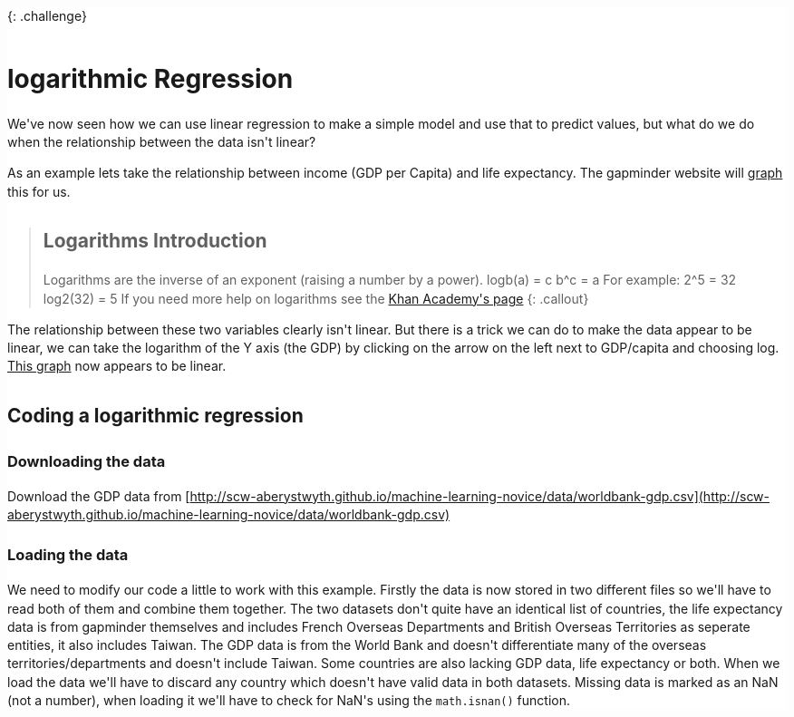 {: .challenge}

# logarithmic Regression

We've now seen how we can use linear regression to make a simple model and use that to predict values, but what do we do when the relationship between the data isn't linear? 

As an example lets take the relationship between income (GDP per Capita) and life expectancy. The gapminder website will [graph](https://www.gapminder.org/tools/#$state$time$value=2017&showForecast:true&delay:206.4516129032258;&entities$filter$;&dim=geo;&marker$axis_x$which=life_expectancy_years&domainMin:null&domainMax:null&zoomedMin:45&zoomedMax:84.17&scaleType=linear&spaceRef:null;&axis_y$which=gdppercapita_us_inflation_adjusted&domainMin:null&domainMax:null&zoomedMin:115.79&zoomedMax:144246.37&spaceRef:null;&size$domainMin:null&domainMax:null&extent@:0.022083333333333333&:0.4083333333333333;;&color$which=world_6region;;;&chart-type=bubbles) this for us. 

> ## Logarithms Introduction
> Logarithms are the inverse of an exponent (raising a number by a power). 
> logb(a) = c 
> b^c = a
> For example:
> 2^5 = 32
> log2(32) = 5
> If you need more help on logarithms see the [Khan Academy's page](https://www.khanacademy.org/math/algebra2/exponential-and-logarithmic-functions/introduction-to-logarithms/a/intro-to-logarithms)
> {: .callout}


The relationship between these two variables clearly isn't linear. But there is a trick we can do to make the data appear to be linear, we can take the logarithm of the Y axis (the GDP) by clicking on the arrow on the left next to GDP/capita and choosing log. [This graph](https://www.gapminder.org/tools/#$state$time$value=2017&showForecast:true&delay:206.4516129032258;&entities$filter$;&dim=geo;&marker$axis_x$which=life_expectancy_years&domainMin:null&domainMax:null&zoomedMin:45&zoomedMax:84.17&scaleType=linear&spaceRef:null;&axis_y$which=gdppercapita_us_inflation_adjusted&domainMin:null&domainMax:null&zoomedMin:115.79&zoomedMax:144246.37&scaleType=log&spaceRef:null;&size$domainMin:null&domainMax:null&extent@:0.022083333333333333&:0.4083333333333333;;&color$which=world_6region;;;&chart-type=bubbles) now appears to be linear. 


## Coding a logarithmic regression

### Downloading the data

Download the GDP data from [http://scw-aberystwyth.github.io/machine-learning-novice/data/worldbank-gdp.csv](http://scw-aberystwyth.github.io/machine-learning-novice/data/worldbank-gdp.csv)

### Loading the data

We need to modify our code a little to work with this example. Firstly the data is now stored in two different files so we'll have to read both of them and combine them together. The two datasets don't quite have an identical list of countries, the life expectancy data is from gapminder themselves and includes French Overseas Departments and British Overseas Territories as seperate entities, it also includes Taiwan. The GDP data is from the World Bank and doesn't differentiate many of the overseas territories/departments and doesn't include Taiwan. Some countries are also lacking GDP data, life expectancy or both. When we load the data we'll have to discard any country which doesn't have valid data in both datasets. Missing data is marked as an NaN (not a number), when loading it we'll have to check for NaN's using the `math.isnan()` function. 
